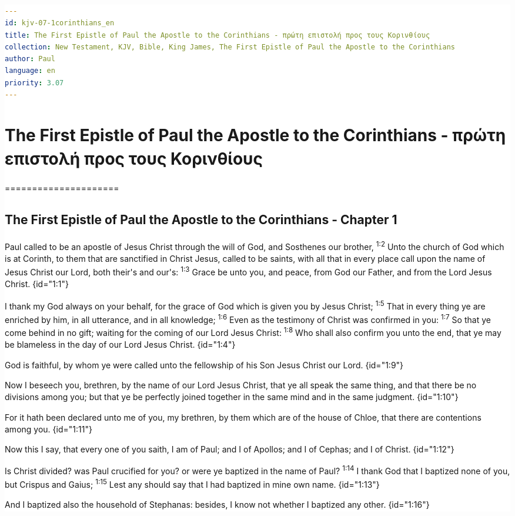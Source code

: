 ```yaml
---
id: kjv-07-1corinthians_en
title: The First Epistle of Paul the Apostle to the Corinthians - πρώτη επιστολή προς τους Κορινθίους
collection: New Testament, KJV, Bible, King James, The First Epistle of Paul the Apostle to the Corinthians 
author: Paul
language: en
priority: 3.07
---
```


# The First Epistle of Paul the Apostle to the Corinthians - πρώτη επιστολή προς τους Κορινθίους

=====================


## The First Epistle of Paul the Apostle to the Corinthians - Chapter 1

Paul called to be an apostle of Jesus Christ through the will of God, and Sosthenes our brother, <sup>1:2</sup> Unto the church of God which is at Corinth, to them that are sanctified in Christ Jesus, called to be saints, with all that in every place call upon the name of Jesus Christ our Lord, both their's and our's: <sup>1:3</sup> Grace be unto you, and peace, from God our Father, and from the Lord Jesus Christ.  {id="1:1"}

I thank my God always on your behalf, for the grace of God which is given you by Jesus Christ; <sup>1:5</sup> That in every thing ye are enriched by him, in all utterance, and in all knowledge; <sup>1:6</sup> Even as the testimony of Christ was confirmed in you: <sup>1:7</sup> So that ye come behind in no gift; waiting for the coming of our Lord Jesus Christ: <sup>1:8</sup> Who shall also confirm you unto the end, that ye may be blameless in the day of our Lord Jesus Christ.  {id="1:4"}

God is faithful, by whom ye were called unto the fellowship of his Son Jesus Christ our Lord.  {id="1:9"}

Now I beseech you, brethren, by the name of our Lord Jesus Christ, that ye all speak the same thing, and that there be no divisions among you; but that ye be perfectly joined together in the same mind and in the same judgment.  {id="1:10"}

For it hath been declared unto me of you, my brethren, by them which are of the house of Chloe, that there are contentions among you.  {id="1:11"}

Now this I say, that every one of you saith, I am of Paul; and I of Apollos; and I of Cephas; and I of Christ.  {id="1:12"}

Is Christ divided? was Paul crucified for you? or were ye baptized in the name of Paul?  <sup>1:14</sup> I thank God that I baptized none of you, but Crispus and Gaius; <sup>1:15</sup> Lest any should say that I had baptized in mine own name.  {id="1:13"}

And I baptized also the household of Stephanas: besides, I know not whether I baptized any other.  {id="1:16"}
